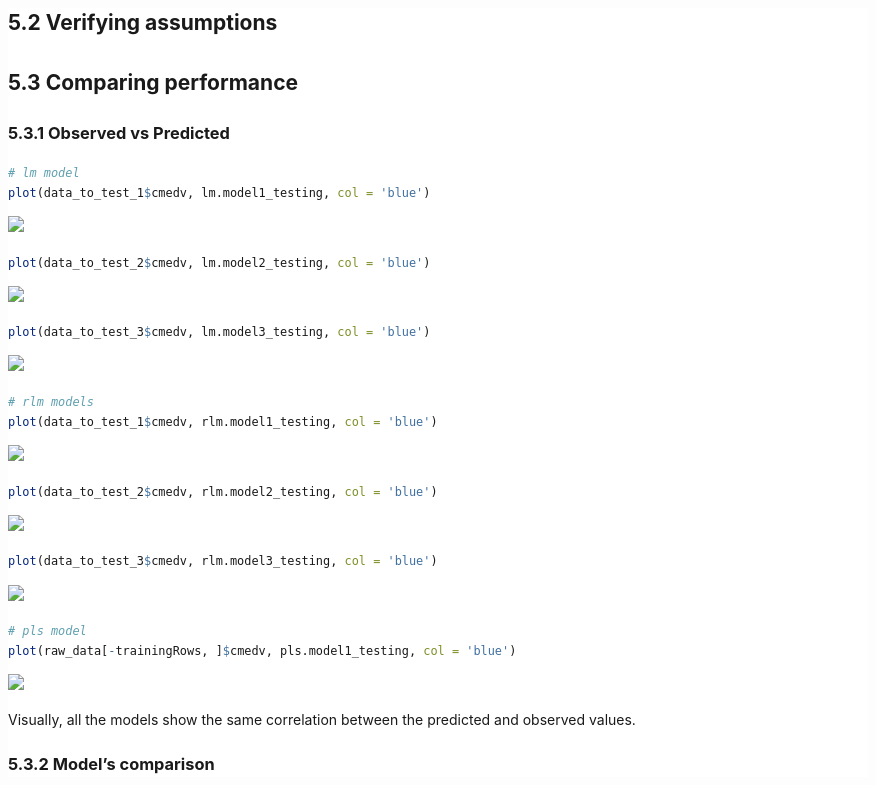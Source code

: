 ## 5.2 Verifying assumptions

## 5.3 Comparing performance

### 5.3.1 Observed vs Predicted

``` r
# lm model
plot(data_to_test_1$cmedv, lm.model1_testing, col = 'blue')
```

![](Housing_price_files/figure-gfm/models_plot-1.png)

``` r
plot(data_to_test_2$cmedv, lm.model2_testing, col = 'blue')
```

![](Housing_price_files/figure-gfm/models_plot-2.png)

``` r
plot(data_to_test_3$cmedv, lm.model3_testing, col = 'blue')
```

![](Housing_price_files/figure-gfm/models_plot-3.png)

``` r
# rlm models
plot(data_to_test_1$cmedv, rlm.model1_testing, col = 'blue')
```

![](Housing_price_files/figure-gfm/models_plot-4.png)

``` r
plot(data_to_test_2$cmedv, rlm.model2_testing, col = 'blue')
```

![](Housing_price_files/figure-gfm/models_plot-5.png)

``` r
plot(data_to_test_3$cmedv, rlm.model3_testing, col = 'blue')
```

![](Housing_price_files/figure-gfm/models_plot-6.png)

``` r
# pls model
plot(raw_data[-trainingRows, ]$cmedv, pls.model1_testing, col = 'blue')
```

![](Housing_price_files/figure-gfm/models_plot-7.png)

Visually, all the models show the same correlation between the predicted
and observed values.

### 5.3.2 Model’s comparison
